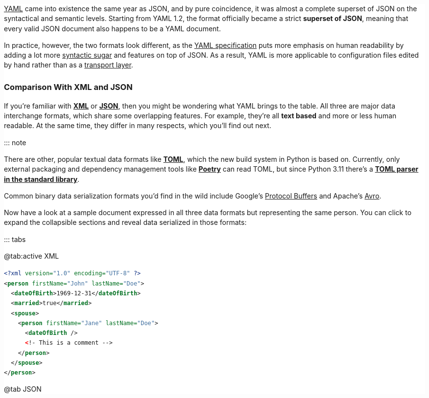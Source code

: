 [<FontIcon icon="iconfont icon-yaml"/>YAML](https://yaml.org/) came into existence the same year as JSON, and by pure coincidence, it was almost a complete superset of JSON on the syntactical and semantic levels. Starting from YAML 1.2, the format officially became a strict **superset of JSON**, meaning that every valid JSON document also happens to be a YAML document.

In practice, however, the two formats look different, as the [<FontIcon icon="iconfont icon-yaml"/>YAML specification](https://yaml.org/spec/1.2.2/) puts more emphasis on human readability by adding a lot more [<FontIcon icon="fa-brands fa-wikipeida-w"/>syntactic sugar](https://en.wikipedia.org/wiki/Syntactic_sugar) and features on top of JSON. As a result, YAML is more applicable to configuration files edited by hand rather than as a [<FontIcon icon="fa-brands fa-wikipeida-w"/>transport layer](https://en.wikipedia.org/wiki/Transport_layer).

### Comparison With XML and JSON

If you’re familiar with [**XML**](/realpython.com/python-xml-parser.md) or [**JSON**](/realpython.com/python-json/README.md), then you might be wondering what YAML brings to the table. All three are major data interchange formats, which share some overlapping features. For example, they’re all **text based** and more or less human readable. At the same time, they differ in many respects, which you’ll find out next.

::: note

There are other, popular textual data formats like [**TOML**](/realpython.com/python-toml.md), which the new build system in Python is based on. Currently, only external packaging and dependency management tools like [**Poetry**](/realpython.com/dependency-management-python-poetry.md) can read TOML, but since Python 3.11 there’s a [**TOML parser in the standard library**](/realpython.com/python311-tomllib/).

Common binary data serialization formats you’d find in the wild include Google’s [<FontIcon icon="fa-brands fa-wikipedia-w"/>Protocol Buffers](https://en.wikipedia.org/wiki/Protocol_Buffers) and Apache’s [<FontIcon icon="fa-brands fa-wikipedia-w"/>Avro](https://en.wikipedia.org/wiki/Apache_Avro).

Now have a look at a sample document expressed in all three data formats but representing the same person. You can click to expand the collapsible sections and reveal data serialized in those formats:

::: tabs

@tab:active <FontIcon icon="iconfont icon-code"/>XML

```xml
<?xml version="1.0" encoding="UTF-8" ?>
<person firstName="John" lastName="Doe">
  <dateOfBirth>1969-12-31</dateOfBirth>
  <married>true</married>
  <spouse>
    <person firstName="Jane" lastName="Doe">
      <dateOfBirth />
      <!- This is a comment -->
    </person>
  </spouse>
</person>
```

@tab <FontIcon icon="iconfont icon-json"/>JSON

